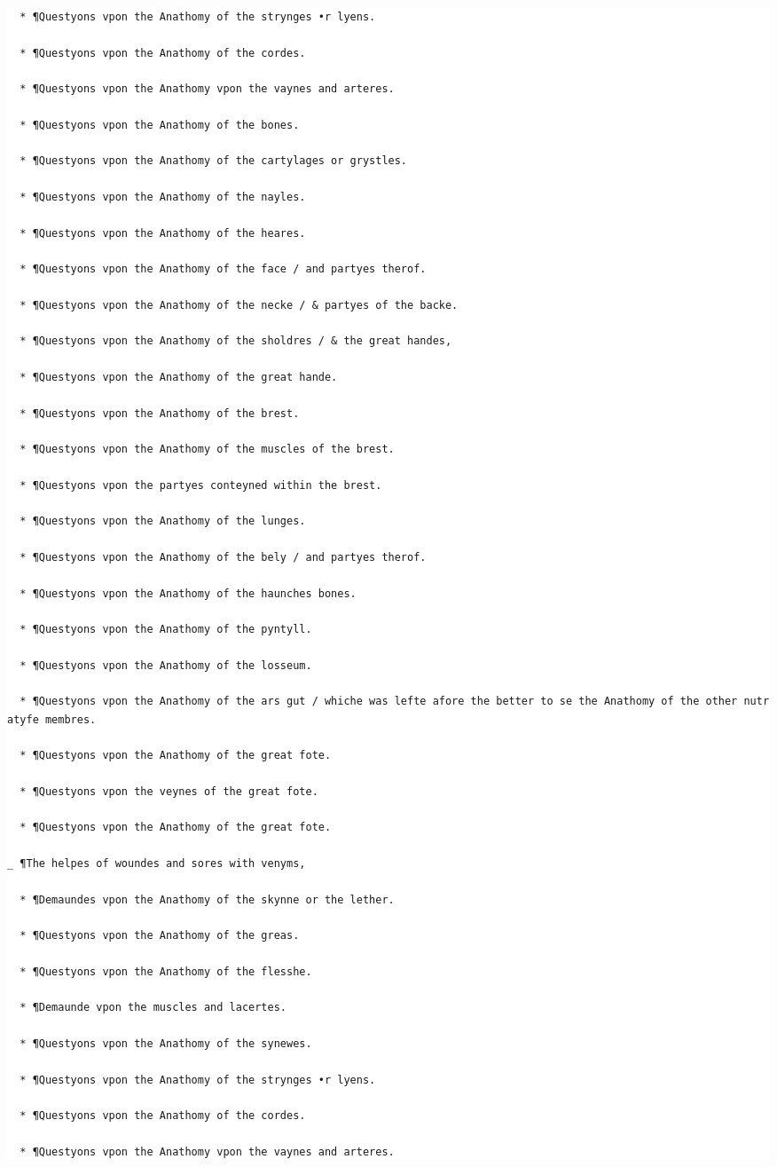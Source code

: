       * ¶Questyons vpon the Anathomy of the strynges •r lyens.

      * ¶Questyons vpon the Anathomy of the cordes.

      * ¶Questyons vpon the Anathomy vpon the vaynes and arteres.

      * ¶Questyons vpon the Anathomy of the bones.

      * ¶Questyons vpon the Anathomy of the cartylages or grystles.

      * ¶Questyons vpon the Anathomy of the nayles.

      * ¶Questyons vpon the Anathomy of the heares.

      * ¶Questyons vpon the Anathomy of the face / and partyes therof.

      * ¶Questyons vpon the Anathomy of the necke / & partyes of the backe.

      * ¶Questyons vpon the Anathomy of the sholdres / & the great handes,

      * ¶Questyons vpon the Anathomy of the great hande.

      * ¶Questyons vpon the Anathomy of the brest.

      * ¶Questyons vpon the Anathomy of the muscles of the brest.

      * ¶Questyons vpon the partyes conteyned within the brest.

      * ¶Questyons vpon the Anathomy of the lunges.

      * ¶Questyons vpon the Anathomy of the bely / and partyes therof.

      * ¶Questyons vpon the Anathomy of the haunches bones.

      * ¶Questyons vpon the Anathomy of the pyntyll.

      * ¶Questyons vpon the Anathomy of the losseum.

      * ¶Questyons vpon the Anathomy of the ars gut / whiche was lefte afore the better to se the Anathomy of the other nutratyfe membres.

      * ¶Questyons vpon the Anathomy of the great fote.

      * ¶Questyons vpon the veynes of the great fote.

      * ¶Questyons vpon the Anathomy of the great fote.

    _ ¶The helpes of woundes and sores with venyms,

      * ¶Demaundes vpon the Anathomy of the skynne or the lether.

      * ¶Questyons vpon the Anathomy of the greas.

      * ¶Questyons vpon the Anathomy of the flesshe.

      * ¶Demaunde vpon the muscles and lacertes.

      * ¶Questyons vpon the Anathomy of the synewes.

      * ¶Questyons vpon the Anathomy of the strynges •r lyens.

      * ¶Questyons vpon the Anathomy of the cordes.

      * ¶Questyons vpon the Anathomy vpon the vaynes and arteres.
